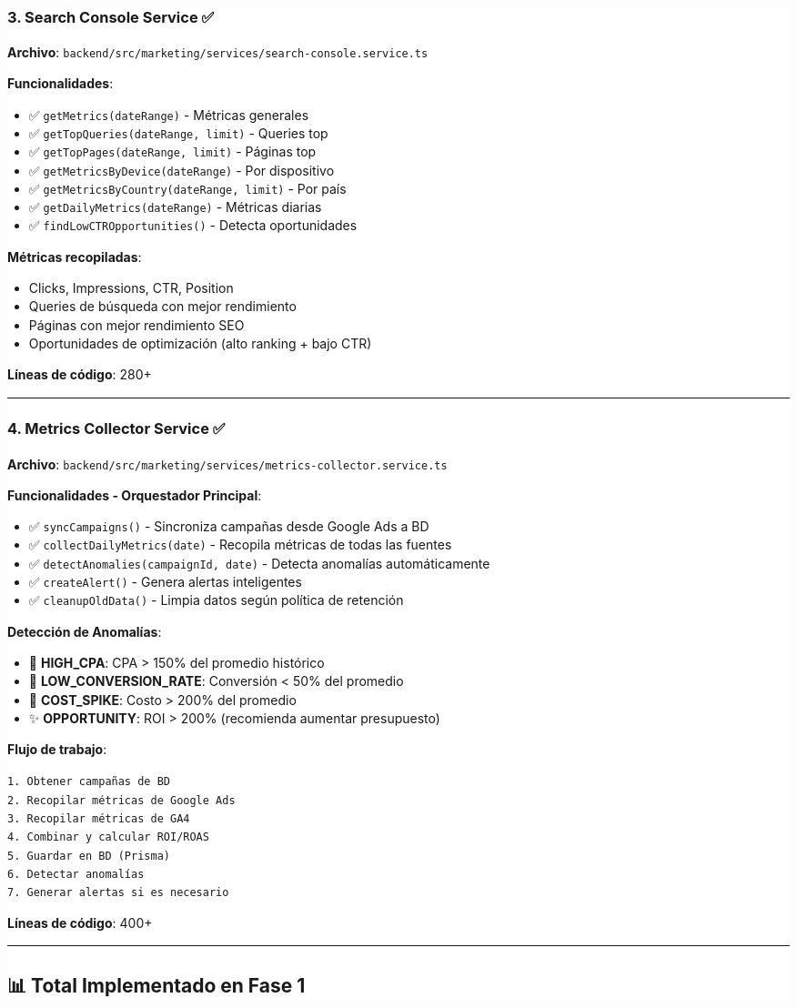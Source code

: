 
### 3. Search Console Service ✅
**Archivo**: `backend/src/marketing/services/search-console.service.ts`

**Funcionalidades**:
- ✅ `getMetrics(dateRange)` - Métricas generales
- ✅ `getTopQueries(dateRange, limit)` - Queries top
- ✅ `getTopPages(dateRange, limit)` - Páginas top
- ✅ `getMetricsByDevice(dateRange)` - Por dispositivo
- ✅ `getMetricsByCountry(dateRange, limit)` - Por país
- ✅ `getDailyMetrics(dateRange)` - Métricas diarias
- ✅ `findLowCTROpportunities()` - Detecta oportunidades

**Métricas recopiladas**:
- Clicks, Impressions, CTR, Position
- Queries de búsqueda con mejor rendimiento
- Páginas con mejor rendimiento SEO
- Oportunidades de optimización (alto ranking + bajo CTR)

**Líneas de código**: 280+

---

### 4. Metrics Collector Service ✅
**Archivo**: `backend/src/marketing/services/metrics-collector.service.ts`

**Funcionalidades - Orquestador Principal**:
- ✅ `syncCampaigns()` - Sincroniza campañas desde Google Ads a BD
- ✅ `collectDailyMetrics(date)` - Recopila métricas de todas las fuentes
- ✅ `detectAnomalies(campaignId, date)` - Detecta anomalías automáticamente
- ✅ `createAlert()` - Genera alertas inteligentes
- ✅ `cleanupOldData()` - Limpia datos según política de retención

**Detección de Anomalías**:
- 🚨 **HIGH_CPA**: CPA > 150% del promedio histórico
- 🚨 **LOW_CONVERSION_RATE**: Conversión < 50% del promedio
- 🚨 **COST_SPIKE**: Costo > 200% del promedio
- ✨ **OPPORTUNITY**: ROI > 200% (recomienda aumentar presupuesto)

**Flujo de trabajo**:
```
1. Obtener campañas de BD
2. Recopilar métricas de Google Ads
3. Recopilar métricas de GA4
4. Combinar y calcular ROI/ROAS
5. Guardar en BD (Prisma)
6. Detectar anomalías
7. Generar alertas si es necesario
```

**Líneas de código**: 400+

---

## 📊 Total Implementado en Fase 1
